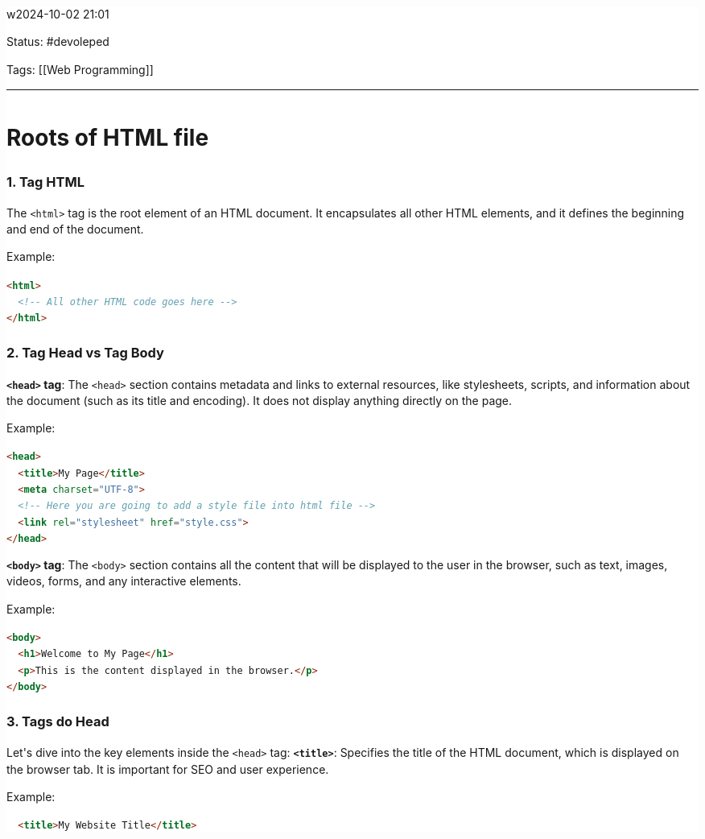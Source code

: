  w2024-10-02 21:01

Status: #devoleped 

Tags: [[Web Programming]] 

---
# Roots of HTML file

### 1. **Tag HTML**
The `<html>` tag is the root element of an HTML document. It encapsulates all other HTML elements, and it defines the beginning and end of the document.

Example:
```html
<html>
  <!-- All other HTML code goes here -->
</html>
```

### 2. **Tag Head vs Tag Body**

**`<head>` tag**: The `<head>` section contains metadata and links to external resources, like stylesheets, scripts, and information about the document (such as its title and encoding). It does not display anything directly on the page.
  
  Example:
  ```html
  <head>
    <title>My Page</title>
    <meta charset="UTF-8">
    <!-- Here you are going to add a style file into html file -->
    <link rel="stylesheet" href="style.css">
  </head>
  ```

**`<body>` tag**: The `<body>` section contains all the content that will be displayed to the user in the browser, such as text, images, videos, forms, and any interactive elements.
  
  Example:
  ```html
  <body>
    <h1>Welcome to My Page</h1>
    <p>This is the content displayed in the browser.</p>
  </body>
  ```

### 3. **Tags do Head**

Let's dive into the key elements inside the `<head>` tag:
**`<title>`**: Specifies the title of the HTML document, which is displayed on the browser tab. It is important for SEO and user experience.
  
  Example:
```html
  <title>My Website Title</title>
```
